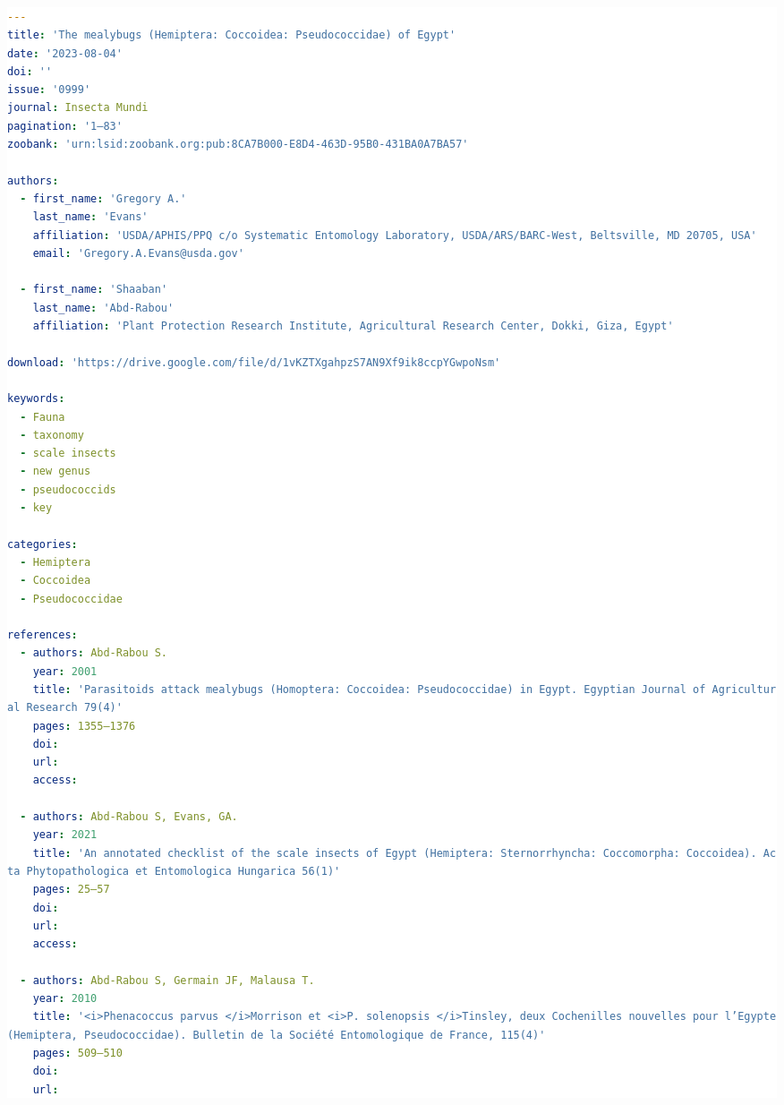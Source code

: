 ```yaml
---
title: 'The mealybugs (Hemiptera: Coccoidea: Pseudococcidae) of Egypt'
date: '2023-08-04'
doi: ''
issue: '0999'
journal: Insecta Mundi
pagination: '1–83'
zoobank: 'urn:lsid:zoobank.org:pub:8CA7B000-E8D4-463D-95B0-431BA0A7BA57'

authors:
  - first_name: 'Gregory A.'
    last_name: 'Evans'
    affiliation: 'USDA/APHIS/PPQ c/o Systematic Entomology Laboratory, USDA/ARS/BARC-West, Beltsville, MD 20705, USA'
    email: 'Gregory.A.Evans@usda.gov'

  - first_name: 'Shaaban'
    last_name: 'Abd-Rabou'
    affiliation: 'Plant Protection Research Institute, Agricultural Research Center, Dokki, Giza, Egypt'

download: 'https://drive.google.com/file/d/1vKZTXgahpzS7AN9Xf9ik8ccpYGwpoNsm'

keywords:
  - Fauna
  - taxonomy
  - scale insects
  - new genus
  - pseudococcids
  - key

categories:
  - Hemiptera
  - Coccoidea
  - Pseudococcidae

references:
  - authors: Abd-Rabou S.
    year: 2001
    title: 'Parasitoids attack mealybugs (Homoptera: Coccoidea: Pseudococcidae) in Egypt. Egyptian Journal of Agricultural Research 79(4)'
    pages: 1355–1376
    doi: 
    url: 
    access: 

  - authors: Abd-Rabou S, Evans, GA.
    year: 2021
    title: 'An annotated checklist of the scale insects of Egypt (Hemiptera: Sternorrhyncha: Coccomorpha: Coccoidea). Acta Phytopathologica et Entomologica Hungarica 56(1)'
    pages: 25–57
    doi: 
    url: 
    access: 

  - authors: Abd-Rabou S, Germain JF, Malausa T.
    year: 2010
    title: '<i>Phenacoccus parvus </i>Morrison et <i>P. solenopsis </i>Tinsley, deux Cochenilles nouvelles pour l’Egypte (Hemiptera, Pseudococcidae). Bulletin de la Société Entomologique de France, 115(4)'
    pages: 509–510
    doi: 
    url: 
```